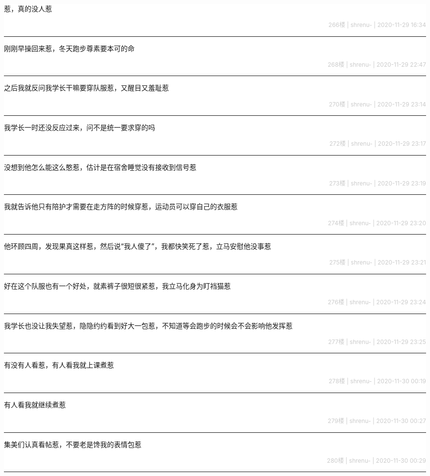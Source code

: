 惹，真的没人惹
<div align="right" style="font-size:12px;color:#CCC;">            266楼 | shrenu- | 2020-11-29 16:34</div>
<hr />

刚刚早操回来惹，冬天跑步尊素要本可的命
<div align="right" style="font-size:12px;color:#CCC;">            268楼 | shrenu- | 2020-11-29 22:47</div>
<hr />

之后我就反问我学长干嘛要穿队服惹，又醒目又羞耻惹
<div align="right" style="font-size:12px;color:#CCC;">            270楼 | shrenu- | 2020-11-29 23:14</div>
<hr />

我学长一时还没反应过来，问不是统一要求穿的吗
<div align="right" style="font-size:12px;color:#CCC;">            272楼 | shrenu- | 2020-11-29 23:17</div>
<hr />

没想到他怎么能这么憨惹，估计是在宿舍睡觉没有接收到信号惹
<div align="right" style="font-size:12px;color:#CCC;">            273楼 | shrenu- | 2020-11-29 23:19</div>
<hr />

我就告诉他只有陪护才需要在走方阵的时候穿惹，运动员可以穿自己的衣服惹
<div align="right" style="font-size:12px;color:#CCC;">            274楼 | shrenu- | 2020-11-29 23:20</div>
<hr />

他环顾四周，发现果真这样惹，然后说“我人傻了”，我都快笑死了惹，立马安慰他没事惹
<div align="right" style="font-size:12px;color:#CCC;">            275楼 | shrenu- | 2020-11-29 23:21</div>
<hr />

好在这个队服也有一个好处，就素裤子很短很紧惹，我立马化身为盯裆猫惹
<div align="right" style="font-size:12px;color:#CCC;">            276楼 | shrenu- | 2020-11-29 23:24</div>
<hr />

我学长也没让我失望惹，隐隐约约看到好大一包惹，不知道等会跑步的时候会不会影响他发挥惹
<div align="right" style="font-size:12px;color:#CCC;">            277楼 | shrenu- | 2020-11-29 23:25</div>
<hr />

有没有人看惹，有人看我就上课煮惹
<div align="right" style="font-size:12px;color:#CCC;">            278楼 | shrenu- | 2020-11-30 00:19</div>
<hr />

有人看我就继续煮惹
<div align="right" style="font-size:12px;color:#CCC;">            279楼 | shrenu- | 2020-11-30 00:27</div>
<hr />

集美们认真看帖惹，不要老是馋我的表情包惹
<div align="right" style="font-size:12px;color:#CCC;">            280楼 | shrenu- | 2020-11-30 00:29</div>
<hr />
